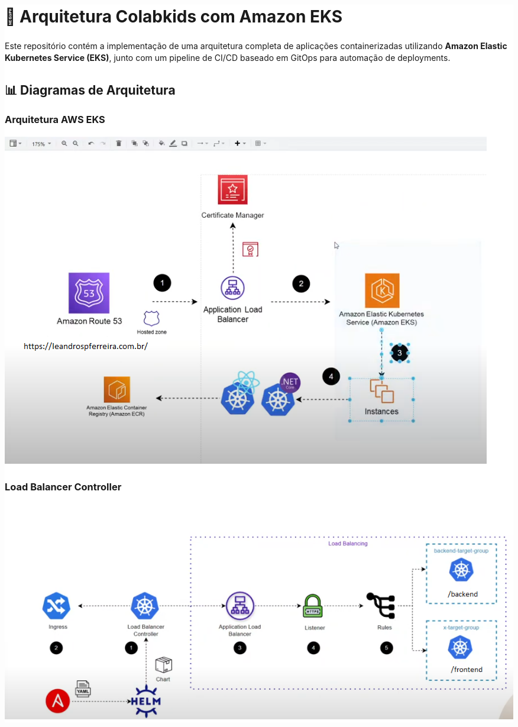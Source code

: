 # 🚀 Arquitetura Colabkids com Amazon EKS

Este repositório contém a implementação de uma arquitetura completa de aplicações containerizadas utilizando **Amazon Elastic Kubernetes Service (EKS)**, junto com um pipeline de CI/CD baseado em GitOps para automação de deployments.

## 📊 Diagramas de Arquitetura

### Arquitetura AWS EKS
![Arquitetura AWS EKS](./images/aws-eks-architecture.png)

### Load Balancer Controller
![Load Balancer Controller](./images/load-balancer-controller.png)
